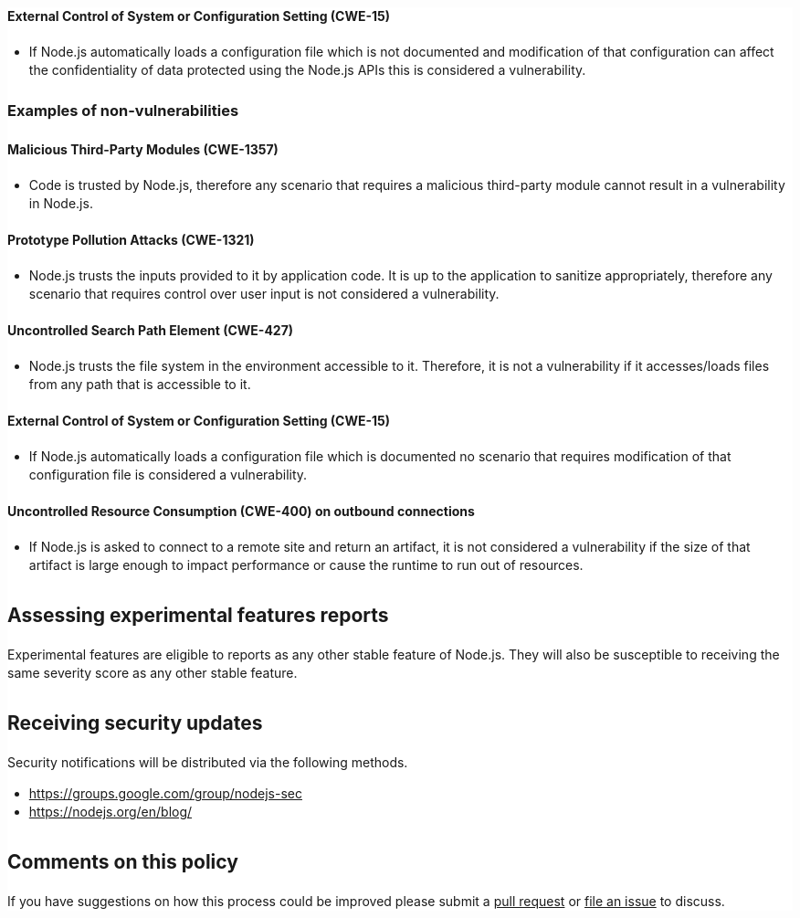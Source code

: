 #### External Control of System or Configuration Setting (CWE-15)

* If Node.js automatically loads a configuration file which is not documented
  and modification of that configuration can affect the confidentiality of
  data protected using the Node.js APIs this is considered a vulnerability.

### Examples of non-vulnerabilities

#### Malicious Third-Party Modules (CWE-1357)

* Code is trusted by Node.js, therefore any scenario that requires a malicious
  third-party module cannot result in a vulnerability in Node.js.

#### Prototype Pollution Attacks (CWE-1321)

* Node.js trusts the inputs provided to it by application code.
  It is up to the application to sanitize appropriately, therefore any scenario
  that requires control over user input is not considered a vulnerability.

#### Uncontrolled Search Path Element (CWE-427)

* Node.js trusts the file system in the environment accessible to it.
  Therefore, it is not a vulnerability if it accesses/loads files from any path
  that is accessible to it.

#### External Control of System or Configuration Setting (CWE-15)

* If Node.js automatically loads a configuration file which is documented
  no scenario that requires modification of that configuration file is
  considered a vulnerability.

#### Uncontrolled Resource Consumption (CWE-400) on outbound connections

* If Node.js is asked to connect to a remote site and return an
  artifact, it is not considered a vulnerability if the size of
  that artifact is large enough to impact performance or
  cause the runtime to run out of resources.

## Assessing experimental features reports

Experimental features are eligible to reports as any other stable feature of
Node.js. They will also be susceptible to receiving the same severity score
as any other stable feature.

## Receiving security updates

Security notifications will be distributed via the following methods.

* <https://groups.google.com/group/nodejs-sec>
* <https://nodejs.org/en/blog/>

## Comments on this policy

If you have suggestions on how this process could be improved please submit a
[pull request](https://github.com/nodejs/nodejs.org) or
[file an issue](https://github.com/nodejs/security-wg/issues/new) to discuss.
